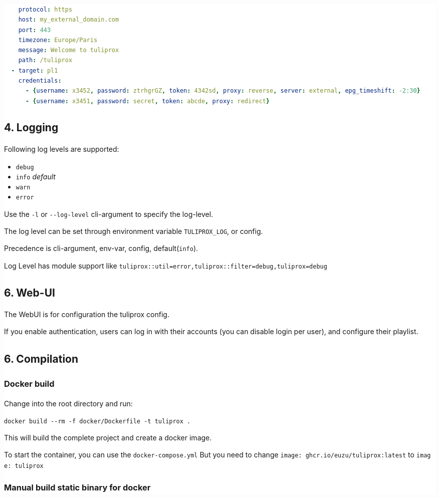 ```yaml
    protocol: https
    host: my_external_domain.com
    port: 443
    timezone: Europe/Paris
    message: Welcome to tuliprox
    path: /tuliprox
  - target: pl1
    credentials:
      - {username: x3452, password: ztrhgrGZ, token: 4342sd, proxy: reverse, server: external, epg_timeshift: -2:30}
      - {username: x3451, password: secret, token: abcde, proxy: redirect}
```


## 4. Logging
Following log levels are supported:
- `debug`
- `info` _default_
- `warn`
- `error`

Use the `-l` or `--log-level` cli-argument to specify the log-level.

The log level can be set through environment variable `TULIPROX_LOG`,
or config.

Precedence is cli-argument, env-var, config, default(`info`).

Log Level has module support like `tuliprox::util=error,tuliprox::filter=debug,tuliprox=debug`

## 6. Web-UI

The WebUI is for configuration the tuliprox config.

If you enable authentication, users can log in with their accounts (you can disable login per user),
and configure their playlist.

## 6. Compilation

### Docker build
Change into the root directory and run:

```shell
docker build --rm -f docker/Dockerfile -t tuliprox .  
```

This will build the complete project and create a docker image.

To start the container, you can use the `docker-compose.yml`
But you need to change `image: ghcr.io/euzu/tuliprox:latest` to `image: tuliprox`


### Manual build static binary for docker
